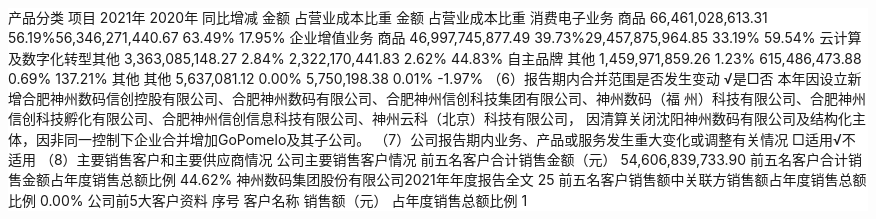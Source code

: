 产品分类
项目
2021年
2020年
同比增减
金额
占营业成本比重
金额
占营业成本比重
消费电子业务
商品
66,461,028,613.31
56.19%56,346,271,440.67
63.49%
17.95%
企业增值业务
商品
46,997,745,877.49
39.73%29,457,875,964.85
33.19%
59.54%
云计算及数字化转型其他
3,363,085,148.27
2.84%
2,322,170,441.83
2.62%
44.83%
自主品牌
其他
1,459,971,859.26
1.23%
615,486,473.88
0.69%
137.21%
其他
其他
5,637,081.12
0.00%
5,750,198.38
0.01%
-1.97%
（6）报告期内合并范围是否发生变动
√是□否
本年因设立新增合肥神州数码信创控股有限公司、合肥神州数码有限公司、合肥神州信创科技集团有限公司、神州数码（福
州）科技有限公司、合肥神州信创科技孵化有限公司、合肥神州信创信息科技有限公司、神州云科（北京）科技有限公司，
因清算关闭沈阳神州数码有限公司及结构化主体，因非同一控制下企业合并增加GoPomelo及其子公司。
（7）公司报告期内业务、产品或服务发生重大变化或调整有关情况
□适用√不适用
（8）主要销售客户和主要供应商情况
公司主要销售客户情况
前五名客户合计销售金额（元）
54,606,839,733.90
前五名客户合计销售金额占年度销售总额比例
44.62%
神州数码集团股份有限公司2021年年度报告全文
25
前五名客户销售额中关联方销售额占年度销售总额比例
0.00%
公司前5大客户资料
序号
客户名称
销售额（元）
占年度销售总额比例
1